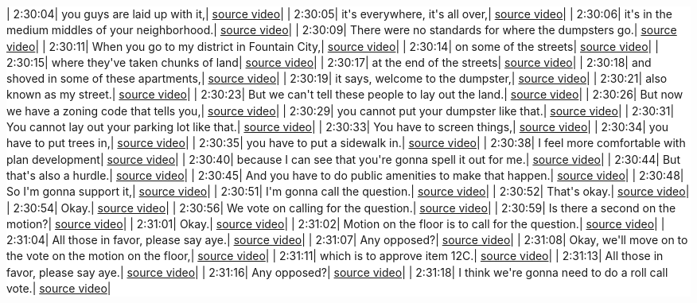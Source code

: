 | 2:30:04| you guys are laid up with it,| [source video](https://archive.org/details/city-council-r-265-220531?start=9004)|
| 2:30:05| it's everywhere, it's all over,| [source video](https://archive.org/details/city-council-r-265-220531?start=9005)|
| 2:30:06| it's in the medium middles of your neighborhood.| [source video](https://archive.org/details/city-council-r-265-220531?start=9006)|
| 2:30:09| There were no standards for where the dumpsters go.| [source video](https://archive.org/details/city-council-r-265-220531?start=9009)|
| 2:30:11| When you go to my district in Fountain City,| [source video](https://archive.org/details/city-council-r-265-220531?start=9011)|
| 2:30:14| on some of the streets| [source video](https://archive.org/details/city-council-r-265-220531?start=9014)|
| 2:30:15| where they've taken chunks of land| [source video](https://archive.org/details/city-council-r-265-220531?start=9015)|
| 2:30:17| at the end of the streets| [source video](https://archive.org/details/city-council-r-265-220531?start=9017)|
| 2:30:18| and shoved in some of these apartments,| [source video](https://archive.org/details/city-council-r-265-220531?start=9018)|
| 2:30:19| it says, welcome to the dumpster,| [source video](https://archive.org/details/city-council-r-265-220531?start=9019)|
| 2:30:21| also known as my street.| [source video](https://archive.org/details/city-council-r-265-220531?start=9021)|
| 2:30:23| But we can't tell these people to lay out the land.| [source video](https://archive.org/details/city-council-r-265-220531?start=9023)|
| 2:30:26| But now we have a zoning code that tells you,| [source video](https://archive.org/details/city-council-r-265-220531?start=9026)|
| 2:30:29| you cannot put your dumpster like that.| [source video](https://archive.org/details/city-council-r-265-220531?start=9029)|
| 2:30:31| You cannot lay out your parking lot like that.| [source video](https://archive.org/details/city-council-r-265-220531?start=9031)|
| 2:30:33| You have to screen things,| [source video](https://archive.org/details/city-council-r-265-220531?start=9033)|
| 2:30:34| you have to put trees in,| [source video](https://archive.org/details/city-council-r-265-220531?start=9034)|
| 2:30:35| you have to put a sidewalk in.| [source video](https://archive.org/details/city-council-r-265-220531?start=9035)|
| 2:30:38| I feel more comfortable with plan development| [source video](https://archive.org/details/city-council-r-265-220531?start=9038)|
| 2:30:40| because I can see that you're gonna spell it out for me.| [source video](https://archive.org/details/city-council-r-265-220531?start=9040)|
| 2:30:44| But that's also a hurdle.| [source video](https://archive.org/details/city-council-r-265-220531?start=9044)|
| 2:30:45| And you have to do public amenities to make that happen.| [source video](https://archive.org/details/city-council-r-265-220531?start=9045)|
| 2:30:48| So I'm gonna support it,| [source video](https://archive.org/details/city-council-r-265-220531?start=9048)|
| 2:30:51| I'm gonna call the question.| [source video](https://archive.org/details/city-council-r-265-220531?start=9051)|
| 2:30:52| That's okay.| [source video](https://archive.org/details/city-council-r-265-220531?start=9052)|
| 2:30:54| Okay.| [source video](https://archive.org/details/city-council-r-265-220531?start=9054)|
| 2:30:56| We vote on calling for the question.| [source video](https://archive.org/details/city-council-r-265-220531?start=9056)|
| 2:30:59| Is there a second on the motion?| [source video](https://archive.org/details/city-council-r-265-220531?start=9059)|
| 2:31:01| Okay.| [source video](https://archive.org/details/city-council-r-265-220531?start=9061)|
| 2:31:02| Motion on the floor is to call for the question.| [source video](https://archive.org/details/city-council-r-265-220531?start=9062)|
| 2:31:04| All those in favor, please say aye.| [source video](https://archive.org/details/city-council-r-265-220531?start=9064)|
| 2:31:07| Any opposed?| [source video](https://archive.org/details/city-council-r-265-220531?start=9067)|
| 2:31:08| Okay, we'll move on to the vote on the motion on the floor,| [source video](https://archive.org/details/city-council-r-265-220531?start=9068)|
| 2:31:11| which is to approve item 12C.| [source video](https://archive.org/details/city-council-r-265-220531?start=9071)|
| 2:31:13| All those in favor, please say aye.| [source video](https://archive.org/details/city-council-r-265-220531?start=9073)|
| 2:31:16| Any opposed?| [source video](https://archive.org/details/city-council-r-265-220531?start=9076)|
| 2:31:18| I think we're gonna need to do a roll call vote.| [source video](https://archive.org/details/city-council-r-265-220531?start=9078)|